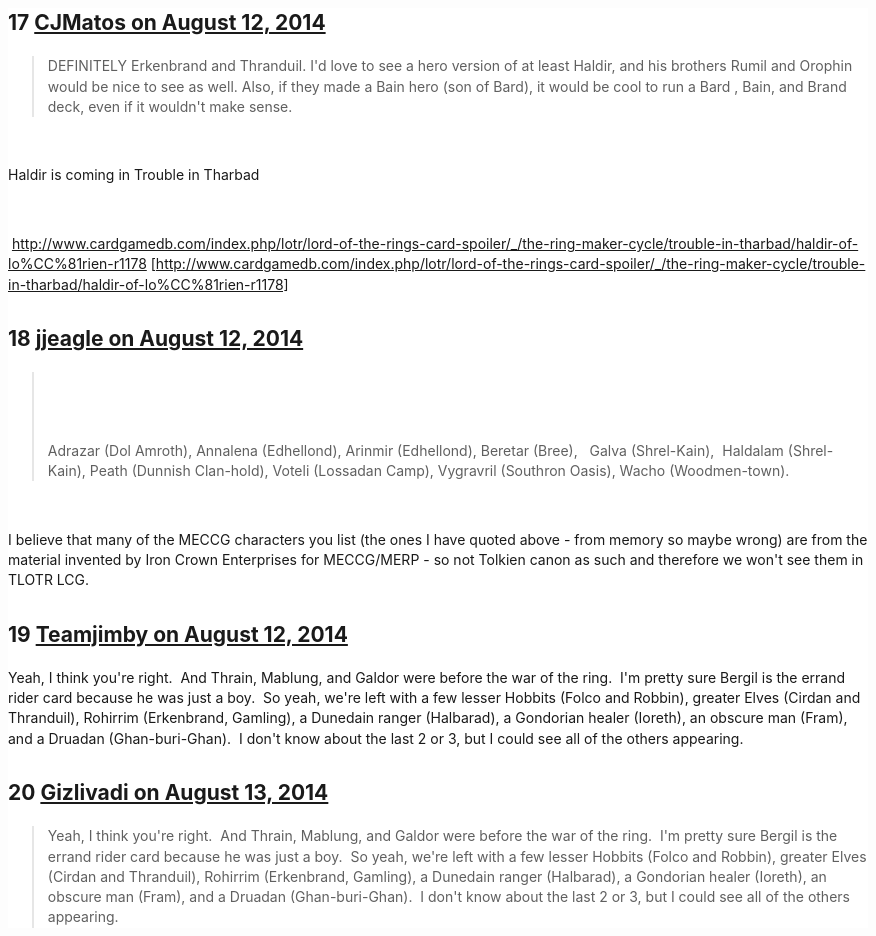 ## 17 [CJMatos on August 12, 2014](https://community.fantasyflightgames.com/topic/113133-the-future-of-heroes-in-lotr/?do=findComment&comment=1195881)

> DEFINITELY Erkenbrand and Thranduil. I'd love to see a hero version of at least Haldir, and his brothers Rumil and Orophin would be nice to see as well. Also, if they made a Bain hero (son of Bard), it would be cool to run a Bard , Bain, and Brand deck, even if it wouldn't make sense.

 

Haldir is coming in Trouble in Tharbad

 

 http://www.cardgamedb.com/index.php/lotr/lord-of-the-rings-card-spoiler/_/the-ring-maker-cycle/trouble-in-tharbad/haldir-of-lo%CC%81rien-r1178 [http://www.cardgamedb.com/index.php/lotr/lord-of-the-rings-card-spoiler/_/the-ring-maker-cycle/trouble-in-tharbad/haldir-of-lo%CC%81rien-r1178]

## 18 [jjeagle on August 12, 2014](https://community.fantasyflightgames.com/topic/113133-the-future-of-heroes-in-lotr/?do=findComment&comment=1195916)

>  
> 
>  
> 
> Adrazar (Dol Amroth), Annalena (Edhellond), Arinmir (Edhellond), Beretar (Bree),   Galva (Shrel-Kain),  Haldalam (Shrel-Kain), Peath (Dunnish Clan-hold), Voteli (Lossadan Camp), Vygravril (Southron Oasis), Wacho (Woodmen-town).  

 

I believe that many of the MECCG characters you list (the ones I have quoted above - from memory so maybe wrong) are from the material invented by Iron Crown Enterprises for MECCG/MERP - so not Tolkien canon as such and therefore we won't see them in TLOTR LCG.

## 19 [Teamjimby on August 12, 2014](https://community.fantasyflightgames.com/topic/113133-the-future-of-heroes-in-lotr/?do=findComment&comment=1195988)

Yeah, I think you're right.  And Thrain, Mablung, and Galdor were before the war of the ring.  I'm pretty sure Bergil is the errand rider card because he was just a boy.  So yeah, we're left with a few lesser Hobbits (Folco and Robbin), greater Elves (Cirdan and Thranduil), Rohirrim (Erkenbrand, Gamling), a Dunedain ranger (Halbarad), a Gondorian healer (Ioreth), an obscure man (Fram), and a Druadan (Ghan-buri-Ghan).  I don't know about the last 2 or 3, but I could see all of the others appearing.

## 20 [Gizlivadi on August 13, 2014](https://community.fantasyflightgames.com/topic/113133-the-future-of-heroes-in-lotr/?do=findComment&comment=1196245)

> Yeah, I think you're right.  And Thrain, Mablung, and Galdor were before the war of the ring.  I'm pretty sure Bergil is the errand rider card because he was just a boy.  So yeah, we're left with a few lesser Hobbits (Folco and Robbin), greater Elves (Cirdan and Thranduil), Rohirrim (Erkenbrand, Gamling), a Dunedain ranger (Halbarad), a Gondorian healer (Ioreth), an obscure man (Fram), and a Druadan (Ghan-buri-Ghan).  I don't know about the last 2 or 3, but I could see all of the others appearing.
